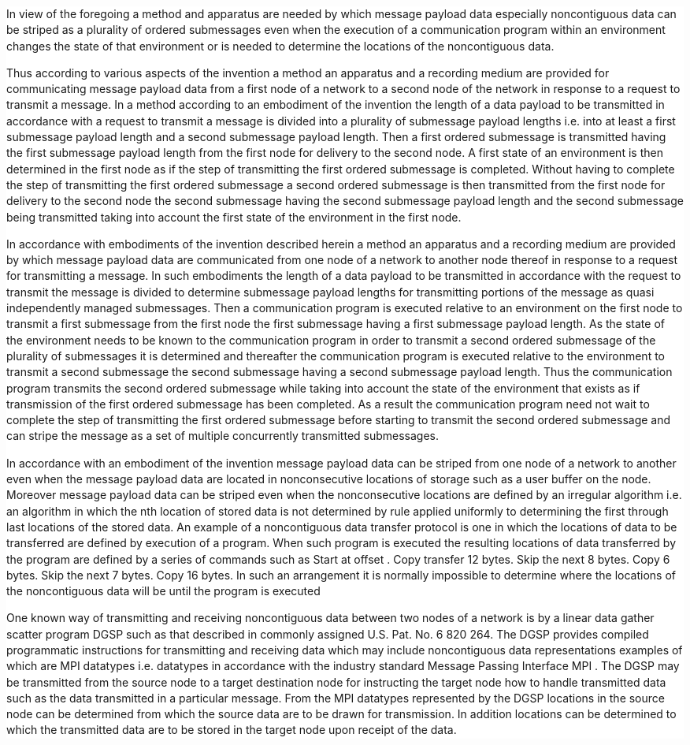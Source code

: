 In view of the foregoing a method and apparatus are needed by which message payload data especially noncontiguous data can be striped as a plurality of ordered submessages even when the execution of a communication program within an environment changes the state of that environment or is needed to determine the locations of the noncontiguous data.

Thus according to various aspects of the invention a method an apparatus and a recording medium are provided for communicating message payload data from a first node of a network to a second node of the network in response to a request to transmit a message. In a method according to an embodiment of the invention the length of a data payload to be transmitted in accordance with a request to transmit a message is divided into a plurality of submessage payload lengths i.e. into at least a first submessage payload length and a second submessage payload length. Then a first ordered submessage is transmitted having the first submessage payload length from the first node for delivery to the second node. A first state of an environment is then determined in the first node as if the step of transmitting the first ordered submessage is completed. Without having to complete the step of transmitting the first ordered submessage a second ordered submessage is then transmitted from the first node for delivery to the second node the second submessage having the second submessage payload length and the second submessage being transmitted taking into account the first state of the environment in the first node.

In accordance with embodiments of the invention described herein a method an apparatus and a recording medium are provided by which message payload data are communicated from one node of a network to another node thereof in response to a request for transmitting a message. In such embodiments the length of a data payload to be transmitted in accordance with the request to transmit the message is divided to determine submessage payload lengths for transmitting portions of the message as quasi independently managed submessages. Then a communication program is executed relative to an environment on the first node to transmit a first submessage from the first node the first submessage having a first submessage payload length. As the state of the environment needs to be known to the communication program in order to transmit a second ordered submessage of the plurality of submessages it is determined and thereafter the communication program is executed relative to the environment to transmit a second submessage the second submessage having a second submessage payload length. Thus the communication program transmits the second ordered submessage while taking into account the state of the environment that exists as if transmission of the first ordered submessage has been completed. As a result the communication program need not wait to complete the step of transmitting the first ordered submessage before starting to transmit the second ordered submessage and can stripe the message as a set of multiple concurrently transmitted submessages.

In accordance with an embodiment of the invention message payload data can be striped from one node of a network to another even when the message payload data are located in nonconsecutive locations of storage such as a user buffer on the node. Moreover message payload data can be striped even when the nonconsecutive locations are defined by an irregular algorithm i.e. an algorithm in which the nth location of stored data is not determined by rule applied uniformly to determining the first through last locations of the stored data. An example of a noncontiguous data transfer protocol is one in which the locations of data to be transferred are defined by execution of a program. When such program is executed the resulting locations of data transferred by the program are defined by a series of commands such as Start at offset . Copy transfer 12 bytes. Skip the next 8 bytes. Copy 6 bytes. Skip the next 7 bytes. Copy 16 bytes. In such an arrangement it is normally impossible to determine where the locations of the noncontiguous data will be until the program is executed

One known way of transmitting and receiving noncontiguous data between two nodes of a network is by a linear data gather scatter program DGSP such as that described in commonly assigned U.S. Pat. No. 6 820 264. The DGSP provides compiled programmatic instructions for transmitting and receiving data which may include noncontiguous data representations examples of which are MPI datatypes i.e. datatypes in accordance with the industry standard Message Passing Interface MPI . The DGSP may be transmitted from the source node to a target destination node for instructing the target node how to handle transmitted data such as the data transmitted in a particular message. From the MPI datatypes represented by the DGSP locations in the source node can be determined from which the source data are to be drawn for transmission. In addition locations can be determined to which the transmitted data are to be stored in the target node upon receipt of the data.
